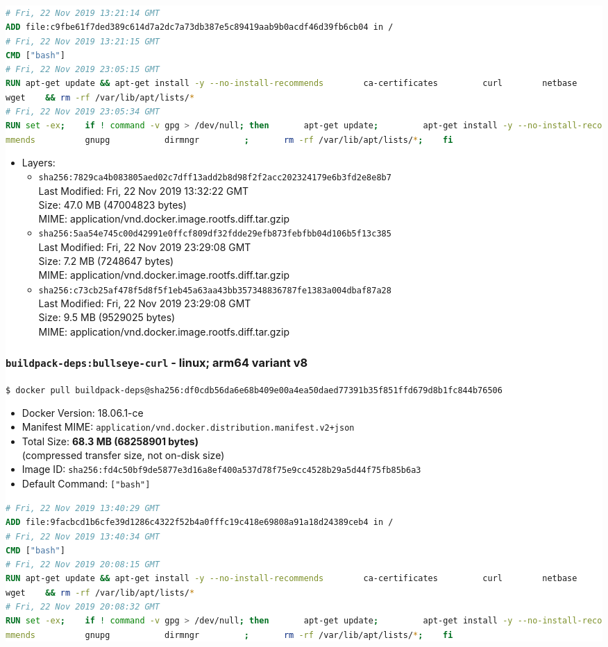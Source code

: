 ```dockerfile
# Fri, 22 Nov 2019 13:21:14 GMT
ADD file:c9fbe61f7ded389c614d7a2dc7a73db387e5c89419aab9b0acdf46d39fb6cb04 in / 
# Fri, 22 Nov 2019 13:21:15 GMT
CMD ["bash"]
# Fri, 22 Nov 2019 23:05:15 GMT
RUN apt-get update && apt-get install -y --no-install-recommends 		ca-certificates 		curl 		netbase 		wget 	&& rm -rf /var/lib/apt/lists/*
# Fri, 22 Nov 2019 23:05:34 GMT
RUN set -ex; 	if ! command -v gpg > /dev/null; then 		apt-get update; 		apt-get install -y --no-install-recommends 			gnupg 			dirmngr 		; 		rm -rf /var/lib/apt/lists/*; 	fi
```

-	Layers:
	-	`sha256:7829ca4b083805aed02c7dff13add2b8d98f2f2acc202324179e6b3fd2e8e8b7`  
		Last Modified: Fri, 22 Nov 2019 13:32:22 GMT  
		Size: 47.0 MB (47004823 bytes)  
		MIME: application/vnd.docker.image.rootfs.diff.tar.gzip
	-	`sha256:5aa54e745c00d42991e0ffcf809df32fdde29efb873febfbb04d106b5f13c385`  
		Last Modified: Fri, 22 Nov 2019 23:29:08 GMT  
		Size: 7.2 MB (7248647 bytes)  
		MIME: application/vnd.docker.image.rootfs.diff.tar.gzip
	-	`sha256:c73cb25af478f5d8f5f1eb45a63aa43bb357348836787fe1383a004dbaf87a28`  
		Last Modified: Fri, 22 Nov 2019 23:29:08 GMT  
		Size: 9.5 MB (9529025 bytes)  
		MIME: application/vnd.docker.image.rootfs.diff.tar.gzip

### `buildpack-deps:bullseye-curl` - linux; arm64 variant v8

```console
$ docker pull buildpack-deps@sha256:df0cdb56da6e68b409e00a4ea50daed77391b35f851ffd679d8b1fc844b76506
```

-	Docker Version: 18.06.1-ce
-	Manifest MIME: `application/vnd.docker.distribution.manifest.v2+json`
-	Total Size: **68.3 MB (68258901 bytes)**  
	(compressed transfer size, not on-disk size)
-	Image ID: `sha256:fd4c50bf9de5877e3d16a8ef400a537d78f75e9cc4528b29a5d44f75fb85b6a3`
-	Default Command: `["bash"]`

```dockerfile
# Fri, 22 Nov 2019 13:40:29 GMT
ADD file:9facbcd1b6cfe39d1286c4322f52b4a0fffc19c418e69808a91a18d24389ceb4 in / 
# Fri, 22 Nov 2019 13:40:34 GMT
CMD ["bash"]
# Fri, 22 Nov 2019 20:08:15 GMT
RUN apt-get update && apt-get install -y --no-install-recommends 		ca-certificates 		curl 		netbase 		wget 	&& rm -rf /var/lib/apt/lists/*
# Fri, 22 Nov 2019 20:08:32 GMT
RUN set -ex; 	if ! command -v gpg > /dev/null; then 		apt-get update; 		apt-get install -y --no-install-recommends 			gnupg 			dirmngr 		; 		rm -rf /var/lib/apt/lists/*; 	fi
```
